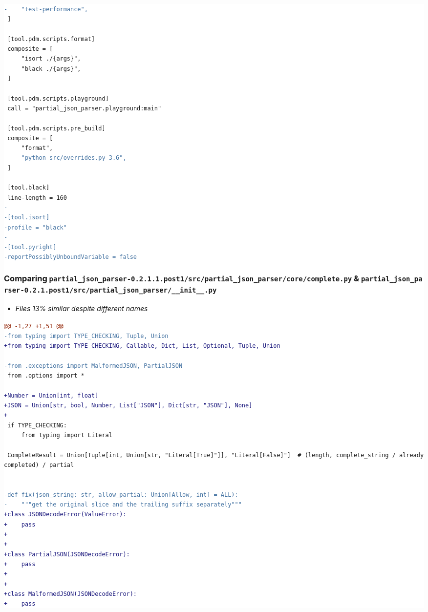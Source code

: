 ```diff
-    "test-performance",
 ]
 
 [tool.pdm.scripts.format]
 composite = [
     "isort ./{args}",
     "black ./{args}",
 ]
 
 [tool.pdm.scripts.playground]
 call = "partial_json_parser.playground:main"
 
 [tool.pdm.scripts.pre_build]
 composite = [
     "format",
-    "python src/overrides.py 3.6",
 ]
 
 [tool.black]
 line-length = 160
-
-[tool.isort]
-profile = "black"
-
-[tool.pyright]
-reportPossiblyUnboundVariable = false
```

### Comparing `partial_json_parser-0.2.1.1.post1/src/partial_json_parser/core/complete.py` & `partial_json_parser-0.2.1.post1/src/partial_json_parser/__init__.py`

 * *Files 13% similar despite different names*

```diff
@@ -1,27 +1,51 @@
-from typing import TYPE_CHECKING, Tuple, Union
+from typing import TYPE_CHECKING, Callable, Dict, List, Optional, Tuple, Union
 
-from .exceptions import MalformedJSON, PartialJSON
 from .options import *
 
+Number = Union[int, float]
+JSON = Union[str, bool, Number, List["JSON"], Dict[str, "JSON"], None]
+
 if TYPE_CHECKING:
     from typing import Literal
 
 CompleteResult = Union[Tuple[int, Union[str, "Literal[True]"]], "Literal[False]"]  # (length, complete_string / already completed) / partial
 
 
-def fix(json_string: str, allow_partial: Union[Allow, int] = ALL):
-    """get the original slice and the trailing suffix separately"""
+class JSONDecodeError(ValueError):
+    pass
+
+
+class PartialJSON(JSONDecodeError):
+    pass
+
+
+class MalformedJSON(JSONDecodeError):
+    pass
```